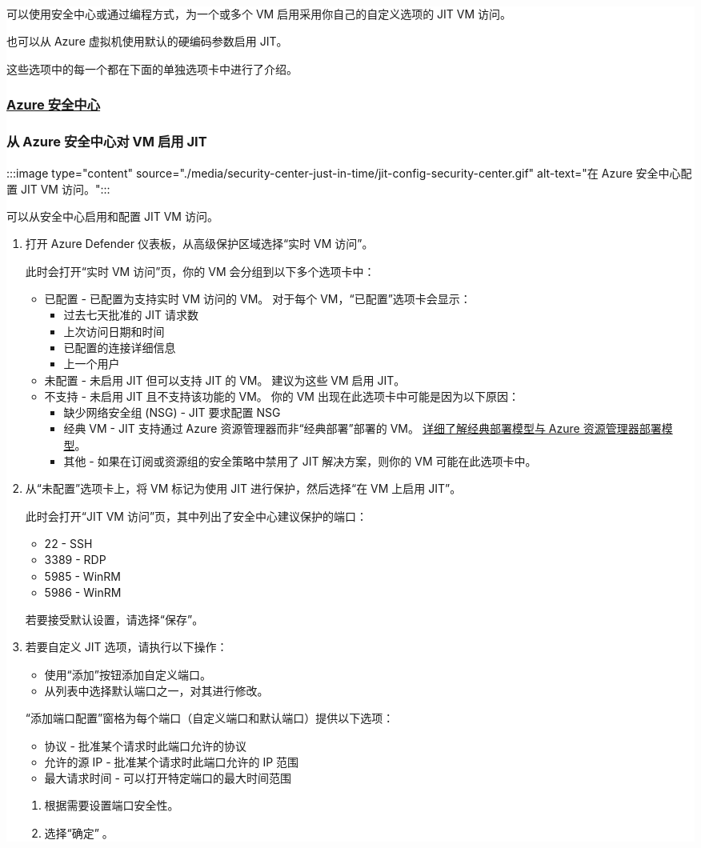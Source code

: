 可以使用安全中心或通过编程方式，为一个或多个 VM 启用采用你自己的自定义选项的 JIT VM 访问。 

也可以从 Azure 虚拟机使用默认的硬编码参数启用 JIT。

这些选项中的每一个都在下面的单独选项卡中进行了介绍。

### <a name="azure-security-center"></a>[**Azure 安全中心**](#tab/jit-config-asc)

### <a name="enable-jit-on-your-vms-from-azure-security-center"></a>从 Azure 安全中心对 VM 启用 JIT <a name="jit-asc"></a>

:::image type="content" source="./media/security-center-just-in-time/jit-config-security-center.gif" alt-text="在 Azure 安全中心配置 JIT VM 访问。":::

可以从安全中心启用和配置 JIT VM 访问。

1. 打开 Azure Defender 仪表板，从高级保护区域选择“实时 VM 访问”。

    此时会打开“实时 VM 访问”页，你的 VM 会分组到以下多个选项卡中：

    - 已配置 - 已配置为支持实时 VM 访问的 VM。 对于每个 VM，“已配置”选项卡会显示：
        - 过去七天批准的 JIT 请求数
        - 上次访问日期和时间
        - 已配置的连接详细信息
        - 上一个用户
    - 未配置 - 未启用 JIT 但可以支持 JIT 的 VM。 建议为这些 VM 启用 JIT。
    - 不支持 - 未启用 JIT 且不支持该功能的 VM。 你的 VM 出现在此选项卡中可能是因为以下原因：
      - 缺少网络安全组 (NSG) - JIT 要求配置 NSG
      - 经典 VM - JIT 支持通过 Azure 资源管理器而非“经典部署”部署的 VM。 [详细了解经典部署模型与 Azure 资源管理器部署模型](../azure-resource-manager/management/deployment-models.md)。
      - 其他 - 如果在订阅或资源组的安全策略中禁用了 JIT 解决方案，则你的 VM 可能在此选项卡中。

1. 从“未配置”选项卡上，将 VM 标记为使用 JIT 进行保护，然后选择“在 VM 上启用 JIT”。  

    此时会打开“JIT VM 访问”页，其中列出了安全中心建议保护的端口：
    - 22 - SSH
    - 3389 - RDP
    - 5985 - WinRM 
    - 5986 - WinRM

    若要接受默认设置，请选择“保存”。

1. 若要自定义 JIT 选项，请执行以下操作：

    - 使用“添加”按钮添加自定义端口。 
    - 从列表中选择默认端口之一，对其进行修改。

    “添加端口配置”窗格为每个端口（自定义端口和默认端口）提供以下选项：

    - 协议 - 批准某个请求时此端口允许的协议
    - 允许的源 IP - 批准某个请求时此端口允许的 IP 范围
    - 最大请求时间 - 可以打开特定端口的最大时间范围

     1. 根据需要设置端口安全性。

     1. 选择“确定”  。
